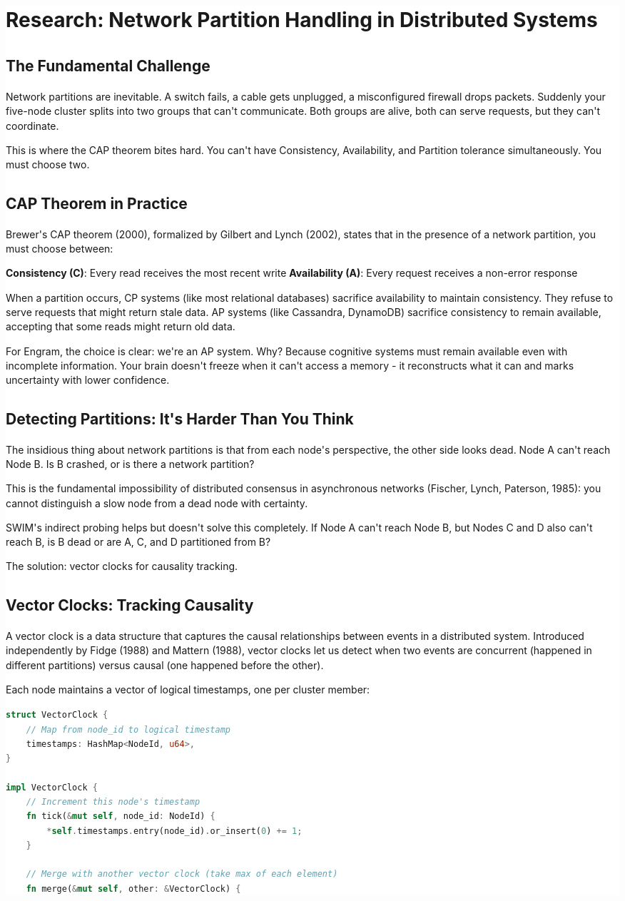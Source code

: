 # Research: Network Partition Handling in Distributed Systems

## The Fundamental Challenge

Network partitions are inevitable. A switch fails, a cable gets unplugged, a misconfigured firewall drops packets. Suddenly your five-node cluster splits into two groups that can't communicate. Both groups are alive, both can serve requests, but they can't coordinate.

This is where the CAP theorem bites hard. You can't have Consistency, Availability, and Partition tolerance simultaneously. You must choose two.

## CAP Theorem in Practice

Brewer's CAP theorem (2000), formalized by Gilbert and Lynch (2002), states that in the presence of a network partition, you must choose between:

**Consistency (C)**: Every read receives the most recent write
**Availability (A)**: Every request receives a non-error response

When a partition occurs, CP systems (like most relational databases) sacrifice availability to maintain consistency. They refuse to serve requests that might return stale data. AP systems (like Cassandra, DynamoDB) sacrifice consistency to remain available, accepting that some reads might return old data.

For Engram, the choice is clear: we're an AP system. Why? Because cognitive systems must remain available even with incomplete information. Your brain doesn't freeze when it can't access a memory - it reconstructs what it can and marks uncertainty with lower confidence.

## Detecting Partitions: It's Harder Than You Think

The insidious thing about network partitions is that from each node's perspective, the other side looks dead. Node A can't reach Node B. Is B crashed, or is there a network partition?

This is the fundamental impossibility of distributed consensus in asynchronous networks (Fischer, Lynch, Paterson, 1985): you cannot distinguish a slow node from a dead node with certainty.

SWIM's indirect probing helps but doesn't solve this completely. If Node A can't reach Node B, but Nodes C and D also can't reach B, is B dead or are A, C, and D partitioned from B?

The solution: vector clocks for causality tracking.

## Vector Clocks: Tracking Causality

A vector clock is a data structure that captures the causal relationships between events in a distributed system. Introduced independently by Fidge (1988) and Mattern (1988), vector clocks let us detect when two events are concurrent (happened in different partitions) versus causal (one happened before the other).

Each node maintains a vector of logical timestamps, one per cluster member:

```rust
struct VectorClock {
    // Map from node_id to logical timestamp
    timestamps: HashMap<NodeId, u64>,
}

impl VectorClock {
    // Increment this node's timestamp
    fn tick(&mut self, node_id: NodeId) {
        *self.timestamps.entry(node_id).or_insert(0) += 1;
    }

    // Merge with another vector clock (take max of each element)
    fn merge(&mut self, other: &VectorClock) {
```